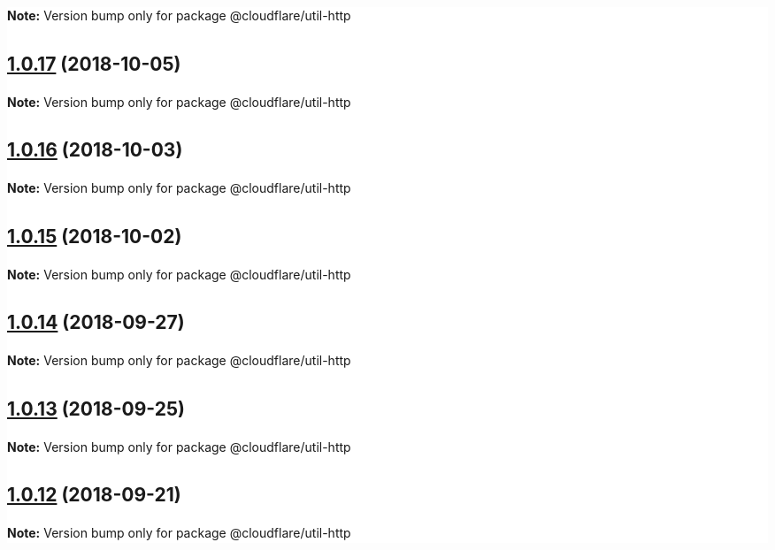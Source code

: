 


**Note:** Version bump only for package @cloudflare/util-http

<a name="1.0.17"></a>

## [1.0.17](http://stash.cfops.it:7999/fe/stratus/compare/@cloudflare/util-http@1.0.16...@cloudflare/util-http@1.0.17) (2018-10-05)

**Note:** Version bump only for package @cloudflare/util-http

<a name="1.0.16"></a>

## [1.0.16](http://stash.cfops.it:7999/fe/stratus/compare/@cloudflare/util-http@1.0.15...@cloudflare/util-http@1.0.16) (2018-10-03)

**Note:** Version bump only for package @cloudflare/util-http

<a name="1.0.15"></a>

## [1.0.15](http://stash.cfops.it:7999/fe/stratus/compare/@cloudflare/util-http@1.0.14...@cloudflare/util-http@1.0.15) (2018-10-02)

**Note:** Version bump only for package @cloudflare/util-http

<a name="1.0.14"></a>

## [1.0.14](http://stash.cfops.it:7999/fe/stratus/compare/@cloudflare/util-http@1.0.13...@cloudflare/util-http@1.0.14) (2018-09-27)

**Note:** Version bump only for package @cloudflare/util-http

<a name="1.0.13"></a>

## [1.0.13](http://stash.cfops.it:7999/fe/stratus/compare/@cloudflare/util-http@1.0.12...@cloudflare/util-http@1.0.13) (2018-09-25)

**Note:** Version bump only for package @cloudflare/util-http

<a name="1.0.12"></a>

## [1.0.12](http://stash.cfops.it:7999/fe/stratus/compare/@cloudflare/util-http@1.0.11...@cloudflare/util-http@1.0.12) (2018-09-21)

**Note:** Version bump only for package @cloudflare/util-http

<a name="1.0.11"></a>
